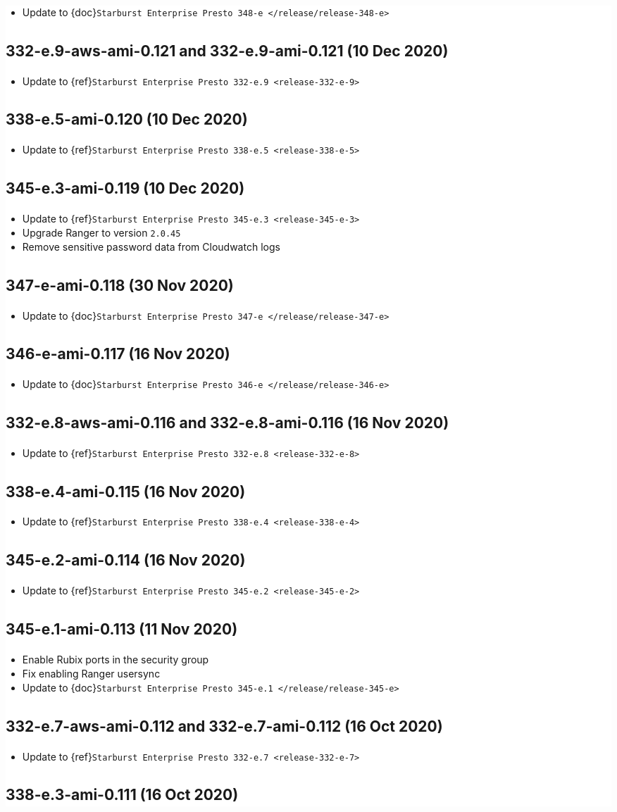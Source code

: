 - Update to {doc}`Starburst Enterprise Presto 348-e </release/release-348-e>`

## 332-e.9-aws-ami-0.121 and 332-e.9-ami-0.121 (10 Dec 2020)

- Update to {ref}`Starburst Enterprise Presto 332-e.9 <release-332-e-9>`

## 338-e.5-ami-0.120 (10 Dec 2020)

- Update to {ref}`Starburst Enterprise Presto 338-e.5 <release-338-e-5>`

## 345-e.3-ami-0.119 (10 Dec 2020)

- Update to {ref}`Starburst Enterprise Presto 345-e.3 <release-345-e-3>`
- Upgrade Ranger to version `2.0.45`
- Remove sensitive password data from Cloudwatch logs

## 347-e-ami-0.118 (30 Nov 2020)

- Update to {doc}`Starburst Enterprise Presto 347-e </release/release-347-e>`

## 346-e-ami-0.117 (16 Nov 2020)

- Update to {doc}`Starburst Enterprise Presto 346-e </release/release-346-e>`

## 332-e.8-aws-ami-0.116 and 332-e.8-ami-0.116 (16 Nov 2020)

- Update to {ref}`Starburst Enterprise Presto 332-e.8 <release-332-e-8>`

## 338-e.4-ami-0.115 (16 Nov 2020)

- Update to {ref}`Starburst Enterprise Presto 338-e.4 <release-338-e-4>`

## 345-e.2-ami-0.114 (16 Nov 2020)

- Update to {ref}`Starburst Enterprise Presto 345-e.2 <release-345-e-2>`

## 345-e.1-ami-0.113 (11 Nov 2020)

- Enable Rubix ports in the security group
- Fix enabling Ranger usersync
- Update to {doc}`Starburst Enterprise Presto 345-e.1 </release/release-345-e>`

## 332-e.7-aws-ami-0.112 and 332-e.7-ami-0.112 (16 Oct 2020)

- Update to {ref}`Starburst Enterprise Presto 332-e.7 <release-332-e-7>`

## 338-e.3-ami-0.111 (16 Oct 2020)
